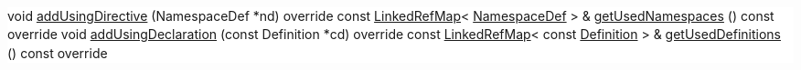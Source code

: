 <tr class="doxyMemberIndexItem">
<td class="doxyMemberIndexItemType" align="left" valign="top">void</td>
<td class="doxyMemberIndexItemName" align="left" valign="top"><a href="#a13d4fa27afb4a69e100d3e05acf0cb92">addUsingDirective</a> (NamespaceDef *nd) override</td>
</tr>
<tr class="doxyMemberIndexDescription">
<td class="doxyMemberIndexDescriptionLeft"></td>
<td class="doxyMemberIndexDescriptionRight">
</td>
</tr>
<tr class="doxyMemberIndexSeparator">
<td class="doxyMemberIndexSeparator" colspan="2"></td>
</tr>

<tr class="doxyMemberIndexItem">
<td class="doxyMemberIndexItemType" align="left" valign="top">const <a href="/web-doxygen/docs/api/classes/linkedrefmap">LinkedRefMap</a>&lt; <a href="/web-doxygen/docs/api/classes/namespacedef">NamespaceDef</a> &gt; &amp;</td>
<td class="doxyMemberIndexItemName" align="left" valign="top"><a href="#aa0e265fc045ec967f6e6c2233320cd89">getUsedNamespaces</a> () const override</td>
</tr>
<tr class="doxyMemberIndexDescription">
<td class="doxyMemberIndexDescriptionLeft"></td>
<td class="doxyMemberIndexDescriptionRight">
</td>
</tr>
<tr class="doxyMemberIndexSeparator">
<td class="doxyMemberIndexSeparator" colspan="2"></td>
</tr>

<tr class="doxyMemberIndexItem">
<td class="doxyMemberIndexItemType" align="left" valign="top">void</td>
<td class="doxyMemberIndexItemName" align="left" valign="top"><a href="#aae30af2f9b98f07cd9f7aea7829cb448">addUsingDeclaration</a> (const Definition *cd) override</td>
</tr>
<tr class="doxyMemberIndexDescription">
<td class="doxyMemberIndexDescriptionLeft"></td>
<td class="doxyMemberIndexDescriptionRight">
</td>
</tr>
<tr class="doxyMemberIndexSeparator">
<td class="doxyMemberIndexSeparator" colspan="2"></td>
</tr>

<tr class="doxyMemberIndexItem">
<td class="doxyMemberIndexItemType" align="left" valign="top">const <a href="/web-doxygen/docs/api/classes/linkedrefmap">LinkedRefMap</a>&lt; const <a href="/web-doxygen/docs/api/classes/definition">Definition</a> &gt; &amp;</td>
<td class="doxyMemberIndexItemName" align="left" valign="top"><a href="#a1727f9648059a1f6d6cd2eca5da76d40">getUsedDefinitions</a> () const override</td>
</tr>
<tr class="doxyMemberIndexDescription">
<td class="doxyMemberIndexDescriptionLeft"></td>
<td class="doxyMemberIndexDescriptionRight">
</td>
</tr>
<tr class="doxyMemberIndexSeparator">
<td class="doxyMemberIndexSeparator" colspan="2"></td>
</tr>
